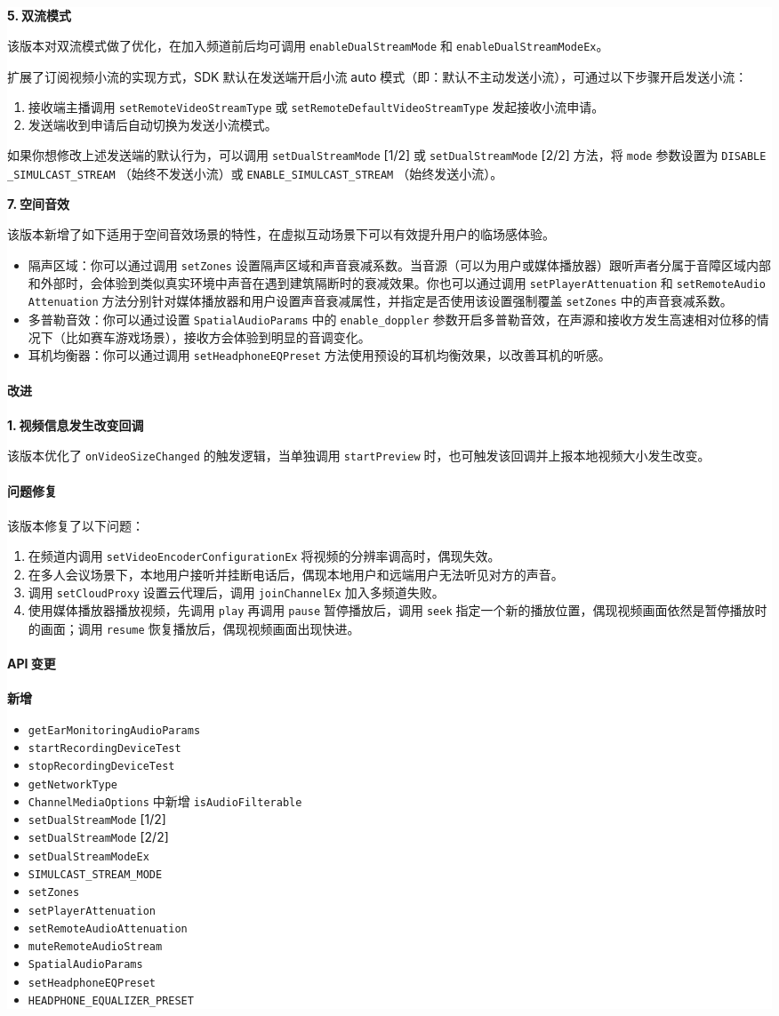 
**5. 双流模式**

该版本对双流模式做了优化，在加入频道前后均可调用 `enableDualStreamMode` 和 `enableDualStreamModeEx`。

扩展了订阅视频小流的实现方式，SDK 默认在发送端开启小流 auto 模式（即：默认不主动发送小流），可通过以下步骤开启发送小流：

1. 接收端主播调用 `setRemoteVideoStreamType` 或 `setRemoteDefaultVideoStreamType` 发起接收小流申请。
2. 发送端收到申请后自动切换为发送小流模式。

如果你想修改上述发送端的默认行为，可以调用 `setDualStreamMode` [1/2] 或 `setDualStreamMode` [2/2] 方法，将 `mode` 参数设置为 `DISABLE_SIMULCAST_STREAM` （始终不发送小流）或 `ENABLE_SIMULCAST_STREAM` （始终发送小流）。


**7. 空间音效**

该版本新增了如下适用于空间音效场景的特性，在虚拟互动场景下可以有效提升用户的临场感体验。

- 隔声区域：你可以通过调用 `setZones` 设置隔声区域和声音衰减系数。当音源（可以为用户或媒体播放器）跟听声者分属于音障区域内部和外部时，会体验到类似真实环境中声音在遇到建筑隔断时的衰减效果。你也可以通过调用 `setPlayerAttenuation` 和 `setRemoteAudioAttenuation` 方法分别针对媒体播放器和用户设置声音衰减属性，并指定是否使用该设置强制覆盖 `setZones` 中的声音衰减系数。
- 多普勒音效：你可以通过设置 `SpatialAudioParams` 中的 `enable_doppler` 参数开启多普勒音效，在声源和接收方发生高速相对位移的情况下（比如赛车游戏场景），接收方会体验到明显的音调变化。
- 耳机均衡器：你可以通过调用 `setHeadphoneEQPreset` 方法使用预设的耳机均衡效果，以改善耳机的听感。

#### 改进

**1. 视频信息发生改变回调**

该版本优化了 `onVideoSizeChanged` 的触发逻辑，当单独调用 `startPreview` 时，也可触发该回调并上报本地视频大小发生改变。



#### 问题修复

该版本修复了以下问题：

1. 在频道内调用 `setVideoEncoderConfigurationEx` 将视频的分辨率调高时，偶现失效。
2. 在多人会议场景下，本地用户接听并挂断电话后，偶现本地用户和远端用户无法听见对方的声音。
3. 调用 `setCloudProxy` 设置云代理后，调用 `joinChannelEx` 加入多频道失败。
8. 使用媒体播放器播放视频，先调用 `play` 再调用 `pause` 暂停播放后，调用 `seek` 指定一个新的播放位置，偶现视频画面依然是暂停播放时的画面；调用 `resume` 恢复播放后，偶现视频画面出现快进。

#### API 变更

**新增**

- `getEarMonitoringAudioParams`
- `startRecordingDeviceTest`
- `stopRecordingDeviceTest`
- `getNetworkType`
- `ChannelMediaOptions` 中新增 `isAudioFilterable`
- `setDualStreamMode` [1/2]
- `setDualStreamMode` [2/2]
- `setDualStreamModeEx`
- `SIMULCAST_STREAM_MODE`
- `setZones`
- `setPlayerAttenuation`
- `setRemoteAudioAttenuation`
- `muteRemoteAudioStream`
- `SpatialAudioParams`
- `setHeadphoneEQPreset`
- `HEADPHONE_EQUALIZER_PRESET`
